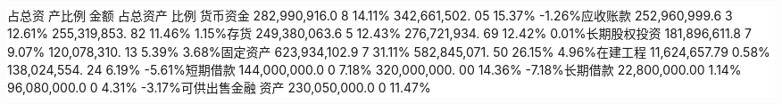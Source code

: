 占总资
产比例
金额
占总资产
比例
货币资金
282,990,916.0
8
14.11%
342,661,502.
05
15.37%
-1.26%应收账款
252,960,999.6
3
12.61%
255,319,853.
82
11.46%
1.15%存货
249,380,063.6
5
12.43%
276,721,934.
69
12.42%
0.01%长期股权投资
181,896,611.8
7
9.07%
120,078,310.
13
5.39%
3.68%固定资产
623,934,102.9
7
31.11%
582,845,071.
50
26.15%
4.96%在建工程
11,624,657.79
0.58%
138,024,554.
24
6.19%
-5.61%短期借款
144,000,000.0
0
7.18%
320,000,000.
00
14.36%
-7.18%长期借款
22,800,000.00
1.14%
96,080,000.0
0
4.31%
-3.17%可供出售金融
资产
230,050,000.0
0
11.47%